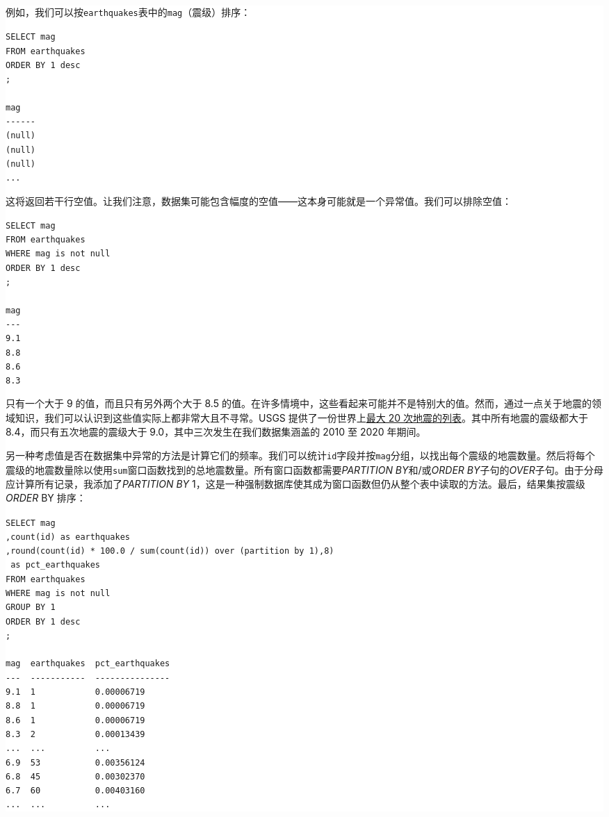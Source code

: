 例如，我们可以按`earthquakes`表中的`mag`（震级）排序：

```
SELECT mag
FROM earthquakes
ORDER BY 1 desc
;

mag
------
(null)
(null)
(null)
...
```

这将返回若干行空值。让我们注意，数据集可能包含幅度的空值——这本身可能就是一个异常值。我们可以排除空值：

```
SELECT mag
FROM earthquakes
WHERE mag is not null
ORDER BY 1 desc
;

mag
---
9.1
8.8
8.6
8.3
```

只有一个大于 9 的值，而且只有另外两个大于 8.5 的值。在许多情境中，这些看起来可能并不是特别大的值。然而，通过一点关于地震的领域知识，我们可以认识到这些值实际上都非常大且不寻常。USGS 提供了一份世界上[最大 20 次地震的列表](https://oreil.ly/gHUhy)。其中所有地震的震级都大于 8.4，而只有五次地震的震级大于 9.0，其中三次发生在我们数据集涵盖的 2010 至 2020 年期间。

另一种考虑值是否在数据集中异常的方法是计算它们的频率。我们可以统计`id`字段并按`mag`分组，以找出每个震级的地震数量。然后将每个震级的地震数量除以使用`sum`窗口函数找到的总地震数量。所有窗口函数都需要*PARTITION BY*和/或*ORDER BY*子句的*OVER*子句。由于分母应计算所有记录，我添加了*PARTITION BY* 1，这是一种强制数据库使其成为窗口函数但仍从整个表中读取的方法。最后，结果集按震级*ORDER* BY 排序：

```
SELECT mag
,count(id) as earthquakes
,round(count(id) * 100.0 / sum(count(id)) over (partition by 1),8) 
 as pct_earthquakes
FROM earthquakes
WHERE mag is not null
GROUP BY 1
ORDER BY 1 desc
;

mag  earthquakes  pct_earthquakes
---  -----------  ---------------
9.1  1            0.00006719
8.8  1            0.00006719
8.6  1            0.00006719
8.3  2            0.00013439
...  ...          ... 
6.9  53           0.00356124
6.8  45           0.00302370
6.7  60           0.00403160
...  ...          ...
```
